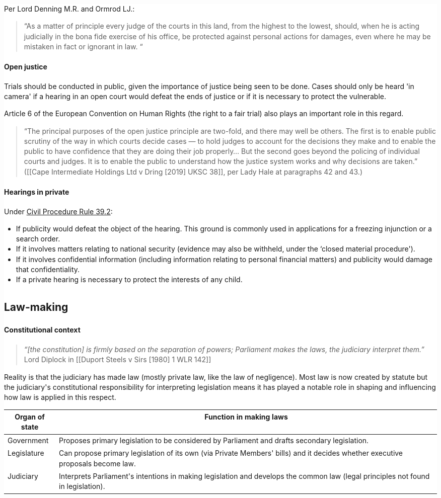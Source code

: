 Per Lord Denning M.R. and Ormrod LJ.: 
> “As a matter of principle every judge of the courts in this land, from the highest to the lowest, should, when he is acting judicially in the bona fide exercise of his office, be protected against personal actions for damages, even where he may be mistaken in fact or ignorant in law. “

#### Open justice

Trials should be conducted in public, given the importance of justice being seen to be done. Cases should only be heard 'in camera' if a hearing in an open court would defeat the ends of justice or if it is necessary to protect the vulnerable.

Article 6 of the European Convention on Human Rights (the right to a fair trial) also plays an important role in this regard.

>“The principal purposes of the open justice principle are two-fold, and there may well be others. The first is to enable public scrutiny of the way in which courts decide cases — to hold judges to account for the decisions they make and to enable the public to have confidence that they are doing their job properly… But the second goes beyond the policing of individual courts and judges. It is to enable the public to understand how the justice system works and why decisions are taken.”
>([[Cape Intermediate Holdings Ltd v Dring [2019] UKSC 38]], per Lady Hale at paragraphs 42 and 43.)

#### Hearings in private

Under [Civil Procedure Rule 39.2](https://www.legislation.gov.uk/uksi/1998/3132/article/39.2/made):
- If publicity would defeat the object of the hearing. This ground is commonly used in applications for a freezing injunction or a search order.
- If it involves matters relating to national security (evidence may also be withheld, under the ‘closed material procedure').
- If it involves confidential information (including information relating to personal financial matters) and publicity would damage that confidentiality.
- If a private hearing is necessary to protect the interests of any child.

## Law-making

#### Constitutional context

> _“[the constitution] is firmly based on the separation of powers; Parliament makes the laws, the judiciary interpret them.”_
> Lord Diplock in [[Duport Steels v Sirs [1980] 1 WLR 142]]

Reality is that the judiciary has made law (mostly private law, like the law of negligence). Most law is now created by statute but the judiciary's constitutional responsibility for interpreting legislation means it has played a notable role in shaping and influencing how law is applied in this respect. 

Organ of state | Function in making laws
---|---
Government | Proposes primary legislation to be considered by Parliament and drafts secondary legislation.
Legislature | Can propose primary legislation of its own (via Private Members' bills) and it decides whether executive proposals become law.
Judiciary | Interprets Parliament's intentions in making legislation and develops the common law (legal principles not found in legislation).
